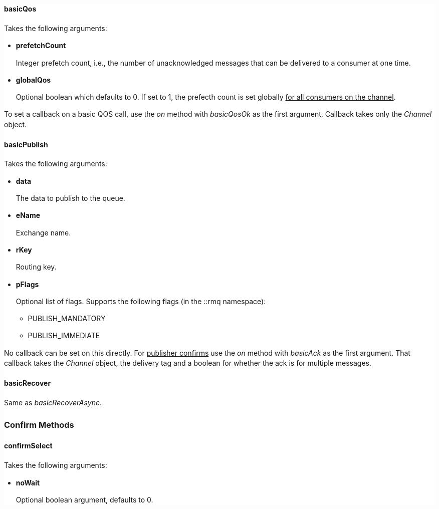 #### basicQos

Takes the following arguments:

* __prefetchCount__

    Integer prefetch count, i.e., the number of unacknowledged messages that can be delivered to a consumer at one time.

* __globalQos__

    Optional boolean which defaults to 0.  If set to 1, the prefecth count is set globally [for all consumers on the channel](https://www.rabbitmq.com/consumer-prefetch.html).

To set a callback on a basic QOS call, use the _on_ method with _basicQosOk_ as the first argument.
Callback takes only the _Channel_ object.

#### basicPublish

Takes the following arguments:

* __data__

    The data to publish to the queue.

* __eName__

    Exchange name.

* __rKey__

    Routing key.

* __pFlags__

    Optional list of flags.  Supports the following flags (in the ::rmq namespace):

    - PUBLISH_MANDATORY 

    - PUBLISH_IMMEDIATE

No callback can be set on this directly.  For [publisher confirms](https://www.rabbitmq.com/confirms.html)
use the _on_ method with _basicAck_ as the first argument.  That callback takes the _Channel_ object,
the delivery tag and a boolean for whether the ack is for multiple messages.

#### basicRecover

Same as _basicRecoverAsync_.

### Confirm Methods

#### confirmSelect

Takes the following arguments:

* __noWait__

    Optional boolean argument, defaults to 0.
